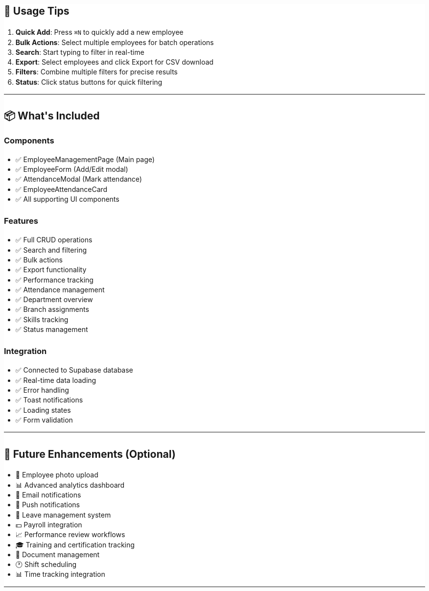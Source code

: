 
## 🚀 Usage Tips

1. **Quick Add**: Press `⌘N` to quickly add a new employee
2. **Bulk Actions**: Select multiple employees for batch operations
3. **Search**: Start typing to filter in real-time
4. **Export**: Select employees and click Export for CSV download
5. **Filters**: Combine multiple filters for precise results
6. **Status**: Click status buttons for quick filtering

---

## 📦 What's Included

### Components
- ✅ EmployeeManagementPage (Main page)
- ✅ EmployeeForm (Add/Edit modal)
- ✅ AttendanceModal (Mark attendance)
- ✅ EmployeeAttendanceCard
- ✅ All supporting UI components

### Features
- ✅ Full CRUD operations
- ✅ Search and filtering
- ✅ Bulk actions
- ✅ Export functionality
- ✅ Performance tracking
- ✅ Attendance management
- ✅ Department overview
- ✅ Branch assignments
- ✅ Skills tracking
- ✅ Status management

### Integration
- ✅ Connected to Supabase database
- ✅ Real-time data loading
- ✅ Error handling
- ✅ Toast notifications
- ✅ Loading states
- ✅ Form validation

---

## 🎯 Future Enhancements (Optional)

- 📸 Employee photo upload
- 📊 Advanced analytics dashboard
- 📧 Email notifications
- 📱 Push notifications
- 📅 Leave management system
- 💵 Payroll integration
- 📈 Performance review workflows
- 🎓 Training and certification tracking
- 📝 Document management
- 🕐 Shift scheduling
- 📊 Time tracking integration

---
